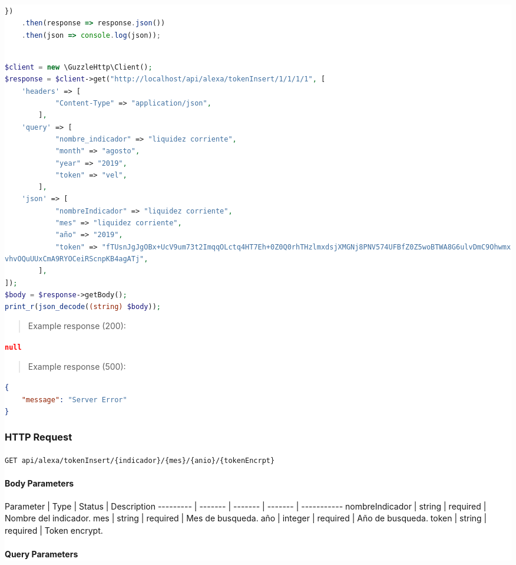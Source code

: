 ```javascript
})
    .then(response => response.json())
    .then(json => console.log(json));
```

```php

$client = new \GuzzleHttp\Client();
$response = $client->get("http://localhost/api/alexa/tokenInsert/1/1/1/1", [
    'headers' => [
            "Content-Type" => "application/json",
        ],
    'query' => [
            "nombre_indicador" => "liquidez corriente",
            "month" => "agosto",
            "year" => "2019",
            "token" => "vel",
        ],
    'json' => [
            "nombreIndicador" => "liquidez corriente",
            "mes" => "liquidez corriente",
            "año" => "2019",
            "token" => "fTUsnJgJgOBx+UcV9um73t2ImqqOLctq4HT7Eh+0Z0Q0rhTHzlmxdsjXMGNj8PNV574UFBfZ0Z5woBTWA8G6ulvDmC9OhwmxvhvOQuUUxCmA9RYOCeiRScnpKB4agATj",
        ],
]);
$body = $response->getBody();
print_r(json_decode((string) $body));
```


> Example response (200):

```json
null
```
> Example response (500):

```json
{
    "message": "Server Error"
}
```

### HTTP Request
`GET api/alexa/tokenInsert/{indicador}/{mes}/{anio}/{tokenEncrpt}`

#### Body Parameters

Parameter | Type | Status | Description
--------- | ------- | ------- | ------- | -----------
    nombreIndicador | string |  required  | Nombre del indicador.
    mes | string |  required  | Mes de busqueda.
    año | integer |  required  | Año de busqueda.
    token | string |  required  | Token encrypt.
#### Query Parameters
